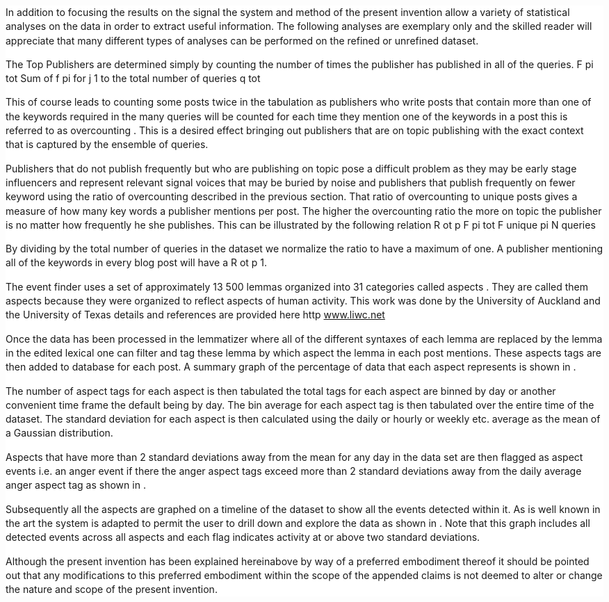 In addition to focusing the results on the signal the system and method of the present invention allow a variety of statistical analyses on the data in order to extract useful information. The following analyses are exemplary only and the skilled reader will appreciate that many different types of analyses can be performed on the refined or unrefined dataset.

The Top Publishers are determined simply by counting the number of times the publisher has published in all of the queries. F pi tot Sum of f pi for j 1 to the total number of queries q tot

This of course leads to counting some posts twice in the tabulation as publishers who write posts that contain more than one of the keywords required in the many queries will be counted for each time they mention one of the keywords in a post this is referred to as overcounting . This is a desired effect bringing out publishers that are on topic publishing with the exact context that is captured by the ensemble of queries.

Publishers that do not publish frequently but who are publishing on topic pose a difficult problem as they may be early stage influencers and represent relevant signal voices that may be buried by noise and publishers that publish frequently on fewer keyword using the ratio of overcounting described in the previous section. That ratio of overcounting to unique posts gives a measure of how many key words a publisher mentions per post. The higher the overcounting ratio the more on topic the publisher is no matter how frequently he she publishes. This can be illustrated by the following relation R ot p F pi tot F unique pi N queries

By dividing by the total number of queries in the dataset we normalize the ratio to have a maximum of one. A publisher mentioning all of the keywords in every blog post will have a R ot p 1.

The event finder uses a set of approximately 13 500 lemmas organized into 31 categories called aspects . They are called them aspects because they were organized to reflect aspects of human activity. This work was done by the University of Auckland and the University of Texas details and references are provided here http www.liwc.net 

Once the data has been processed in the lemmatizer where all of the different syntaxes of each lemma are replaced by the lemma in the edited lexical one can filter and tag these lemma by which aspect the lemma in each post mentions. These aspects tags are then added to database for each post. A summary graph of the percentage of data that each aspect represents is shown in .

The number of aspect tags for each aspect is then tabulated the total tags for each aspect are binned by day or another convenient time frame the default being by day. The bin average for each aspect tag is then tabulated over the entire time of the dataset. The standard deviation for each aspect is then calculated using the daily or hourly or weekly etc. average as the mean of a Gaussian distribution.

Aspects that have more than 2 standard deviations away from the mean for any day in the data set are then flagged as aspect events i.e. an anger event if there the anger aspect tags exceed more than 2 standard deviations away from the daily average anger aspect tag as shown in .

Subsequently all the aspects are graphed on a timeline of the dataset to show all the events detected within it. As is well known in the art the system is adapted to permit the user to drill down and explore the data as shown in . Note that this graph includes all detected events across all aspects and each flag indicates activity at or above two standard deviations.

Although the present invention has been explained hereinabove by way of a preferred embodiment thereof it should be pointed out that any modifications to this preferred embodiment within the scope of the appended claims is not deemed to alter or change the nature and scope of the present invention.

